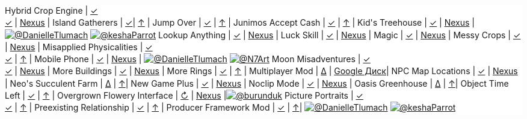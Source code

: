 Hybrid Crop Engine                | [✓](HybridCropEngine/i18n/uk.json)<br />[✓](HybridCropEngine/content-packs/%5BHCE%5D%20Garsnips/%5BJA%5D%20Garsnips/i18n/uk.json)                                       | [Nexus](https://www.nexusmods.com/stardewvalley/mods/6577)                 |
Island Gatherers                  | [✓](IslandGatherers/IslandGatherers/assets/Parrot%20Pot/i18n/uk.json)| [↑](https://github.com/Floogen/IslandGatherers/pull/2)               |
Jump Over                         | [✓](JumpOver/i18n/uk.json)                                     | [↑](https://github.com/spacechase0/StardewValleyMods/pull/281)             |
Junimos Accept Cash               | [✓](JunimosAcceptCash/i18n/uk.json)                            | [↑](https://github.com/spacechase0/StardewValleyMods/pull/281)             |
Kid's Treehouse                   | [✓](Kid'sTreehouse/i18n/uk.json)                               | [Nexus](https://www.nexusmods.com/stardewvalley/mods/6377)                 | [![@DanielleTlumach](https://avatars.githubusercontent.com/u/83290351?s=36)](https://github.com/DanielleTlumach) [![@keshaParrot](https://avatars.githubusercontent.com/u/72469314?s=36)](https://github.com/keshaParrot)
Lookup Anything                   | [✓](LookupAnything/i18n/uk.json)                               | [Nexus](https://www.nexusmods.com/stardewvalley/mods/541)                   |
Luck Skill                        | [✓](LuckSkill/i18n/uk.json)                                    | [Nexus](https://www.nexusmods.com/stardewvalley/mods/521)                   |
Magic                             | [✓](Magic/i18n/uk.json)                                        | [Nexus](https://www.nexusmods.com/stardewvalley/mods/2007)                 |
Messy Crops                       | [✓](MessyCrops/i18n/uk.json)                                   | [Nexus](https://www.nexusmods.com/stardewvalley/mods/11317)                 |
Misapplied Physicalities          | [✓](MisappliedPhysicalities/i18n/uk.json)<br />[✓](MisappliedPhysicalities/assets/dga/i18n/uk.json)                                         | [↑](https://github.com/spacechase0/StardewValleyMods/pull/281)                       |
Mobile Phone                      | [✓](MobilePhone/i18n/uk.json)                                  | [Nexus](https://www.nexusmods.com/stardewvalley/mods/6523)                 | [![@DanielleTlumach](https://avatars.githubusercontent.com/u/83290351?s=36)](https://github.com/DanielleTlumach) [![@N7Art](https://avatars.githubusercontent.com/u/68689974?s=36)](https://github.com/N7Art)
Moon Misadventures                | [✓](MoonMisadventures/i18n/uk.json)<br />[✓](MoonMisadventures/assets/dga/i18n/uk.json)                                                     | [Nexus](https://www.nexusmods.com/stardewvalley/mods/10612)                          |
More Buildings                    | [✓](MoreBuildings/)                                            | [Nexus](https://www.nexusmods.com/stardewvalley/mods/2757)                 |
More Rings                        | [✓](MoreRings/i18n/uk.json)                                    | [↑](https://github.com/spacechase0/StardewValleyMods/pull/281)             |
Multiplayer Mod                   | [∆](MultiplayerMod/i18n/uk.json)                               | [Google Диск](https://drive.google.com/file/d/15xigcZU-9A3mbZdebc_ykdyFc3NIl8HZ/view?usp=drivesdk)|
NPC Map Locations                 | [✓](NPCMapLocations/i18n/uk.json)                              | [Nexus](https://www.nexusmods.com/stardewvalley/mods/239)                   |
Neo's Succulent Farm              | [∆](Neo's%20succulent%20farm/)                                 | [↑](https://www.nexusmods.com/stardewvalley/mods/6378/?tab=forum&topic_id=11189748)|
New Game Plus                     | [✓](NewGamePlus/i18n/uk.json)                                  | [Nexus](https://www.nexusmods.com/stardewvalley/mods/10786)                 |
Noclip Mode                       | [✓](NoclipMode/i18n/uk.json)                                   | [Nexus](https://www.nexusmods.com/stardewvalley/mods/3900)                 |
Oasis Greenhouse                  | [∆](OasisGreenhouse/)                                          | [↑](https://www.nexusmods.com/stardewvalley/mods/3969?tab=posts&jump_to_comment=114468348&BH=0)|
Object Time Left                  | [✓](ObjectTimeLeft/i18n/uk.json)                               | [↑](https://github.com/spacechase0/StardewValleyMods/pull/281)             |
Overgrown Flowery Interface       | [↻](OvergrownFloweryInterface/)                                | [Nexus](https://www.nexusmods.com/stardewvalley/mods/6166)                 |[![@burunduk](https://avatars.githubusercontent.com/u/912818?s=36)](https://github.com/burunduk)
Picture Portraits                 | [✓](PicturePortraits/i18n/uk.json)<br />[✓](PicturePortraits/assets/dga/i18n/uk.json)                                                       | [↑](https://github.com/spacechase0/StardewValleyMods/pull/281)                       |
Preexisting Relationship          | [✓](PreexistingRelationship/i18n/uk.json)                      | [↑](https://github.com/spacechase0/StardewValleyMods/pull/281)             |
Producer Framework Mod            | [✓](ProducerFrameworkMod/i18n/uk.json)                         | [↑](https://www.nexusmods.com/stardewvalley/mods/4970/?tab=posts&jump_to_comment=114791198&BH=0)| [![@DanielleTlumach](https://avatars.githubusercontent.com/u/83290351?s=36)](https://github.com/DanielleTlumach) [![@keshaParrot](https://avatars.githubusercontent.com/u/72469314?s=36)](https://github.com/keshaParrot)